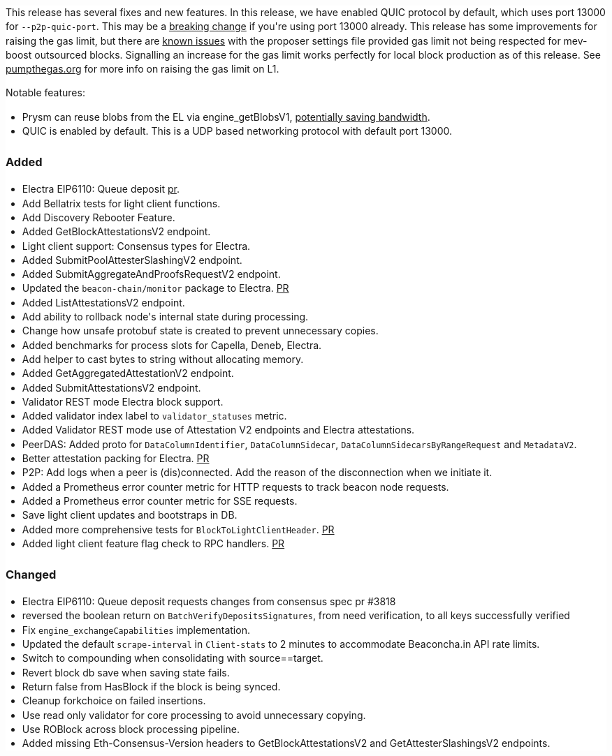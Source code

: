 This release has several fixes and new features. In this release, we have enabled QUIC protocol by
default, which uses port 13000 for `--p2p-quic-port`. This may be a [breaking change](https://github.com/prysmaticlabs/prysm/pull/14688#issuecomment-2516713826)
if you're using port 13000 already. This release has some improvements for raising the gas limit,
but there are [known issues](https://hackmd.io/@ttsao/prysm-gas-limit) with the proposer settings
file provided gas limit not being respected for mev-boost outsourced blocks. Signalling an increase
for the gas limit works perfectly for local block production as of this release. See [pumpthegas.org](https://pumpthegas.org) for more info on raising the gas limit on L1.

Notable features:
- Prysm can reuse blobs from the EL via engine_getBlobsV1, [potentially saving bandwidth](https://hackmd.io/@ttsao/get-blobs-early-results).
- QUIC is enabled by default. This is a UDP based networking protocol with default port 13000.

### Added

- Electra EIP6110: Queue deposit [pr](https://github.com/prysmaticlabs/prysm/pull/14430).
- Add Bellatrix tests for light client functions.
- Add Discovery Rebooter Feature.
- Added GetBlockAttestationsV2 endpoint.
- Light client support: Consensus types for Electra.
- Added SubmitPoolAttesterSlashingV2 endpoint.
- Added SubmitAggregateAndProofsRequestV2 endpoint.
- Updated the `beacon-chain/monitor` package to Electra. [PR](https://github.com/prysmaticlabs/prysm/pull/14562)
- Added ListAttestationsV2 endpoint.
- Add ability to rollback node's internal state during processing.
- Change how unsafe protobuf state is created to prevent unnecessary copies.
- Added benchmarks for process slots for Capella, Deneb, Electra.
- Add helper to cast bytes to string without allocating memory.
- Added GetAggregatedAttestationV2 endpoint.
- Added SubmitAttestationsV2 endpoint.
- Validator REST mode Electra block support.
- Added validator index label to `validator_statuses` metric.
- Added Validator REST mode use of Attestation V2 endpoints and Electra attestations.
- PeerDAS: Added proto for `DataColumnIdentifier`, `DataColumnSidecar`, `DataColumnSidecarsByRangeRequest` and `MetadataV2`.
- Better attestation packing for Electra. [PR](https://github.com/prysmaticlabs/prysm/pull/14534)
- P2P: Add logs when a peer is (dis)connected. Add the reason of the disconnection when we initiate it.
- Added a Prometheus error counter metric for HTTP requests to track beacon node requests.
- Added a Prometheus error counter metric for SSE requests.
- Save light client updates and bootstraps in DB.
- Added more comprehensive tests for `BlockToLightClientHeader`. [PR](https://github.com/prysmaticlabs/prysm/pull/14699)
- Added light client feature flag check to RPC handlers. [PR](https://github.com/prysmaticlabs/prysm/pull/14736)

### Changed

- Electra EIP6110: Queue deposit requests changes from consensus spec pr #3818
- reversed the boolean return on `BatchVerifyDepositsSignatures`, from need verification, to all keys successfully verified
- Fix `engine_exchangeCapabilities` implementation.
- Updated the default `scrape-interval` in `Client-stats` to 2 minutes to accommodate Beaconcha.in API rate limits.
- Switch to compounding when consolidating with source==target.
- Revert block db save when saving state fails.
- Return false from HasBlock if the block is being synced. 
- Cleanup forkchoice on failed insertions.
- Use read only validator for core processing to avoid unnecessary copying.
- Use ROBlock across block processing pipeline.
- Added missing Eth-Consensus-Version headers to GetBlockAttestationsV2 and GetAttesterSlashingsV2 endpoints.